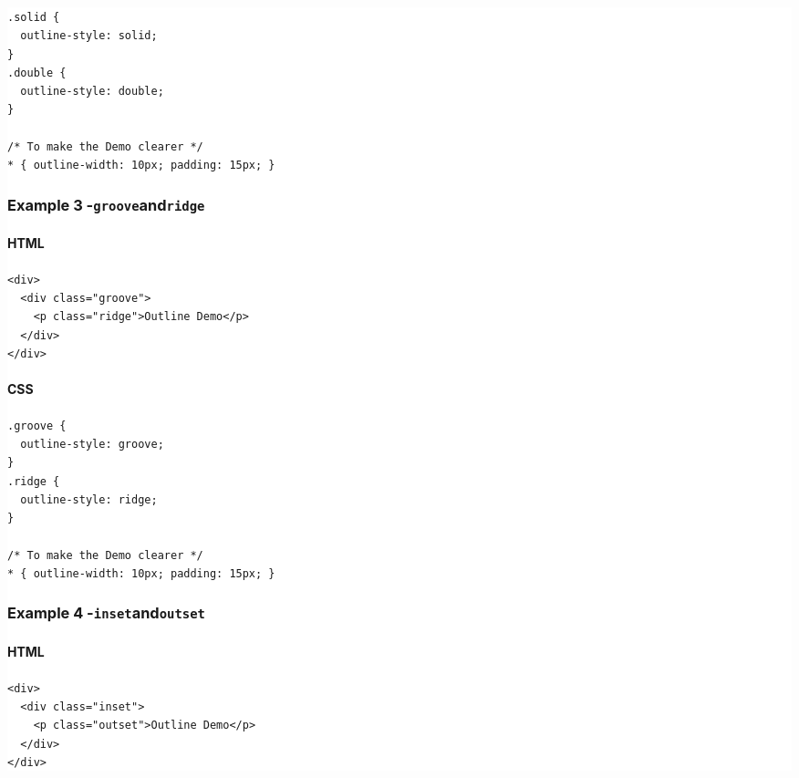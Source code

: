```
.solid {
  outline-style: solid;
}
.double {
  outline-style: double;
}

/* To make the Demo clearer */ 
* { outline-width: 10px; padding: 15px; }
```


<iframe src='https://mdn.mozillademos.org/en-US/docs/Web/CSS/outline-style$samples/Example_2_-_solid_and_double?revision=1355144' width='null' height='null'></iframe>



### Example 3 -`groove`and`ridge`<a name="Example_3_-_groove_and_ridge"></a>

#### HTML<a name="HTML_3"></a>

```
<div>
  <div class="groove">
    <p class="ridge">Outline Demo</p>
  </div>
</div>
```

#### CSS<a name="CSS_3"></a>

```
.groove {
  outline-style: groove;
}
.ridge {
  outline-style: ridge;
}

/* To make the Demo clearer */ 
* { outline-width: 10px; padding: 15px; }
```


<iframe src='https://mdn.mozillademos.org/en-US/docs/Web/CSS/outline-style$samples/Example_3_-_groove_and_ridge?revision=1355144' width='null' height='null'></iframe>



### Example 4 -`inset`and`outset`<a name="Example_4_-_inset_and_outset"></a>

#### HTML<a name="HTML_4"></a>

```
<div>
  <div class="inset">
    <p class="outset">Outline Demo</p>
  </div>
</div>
```
